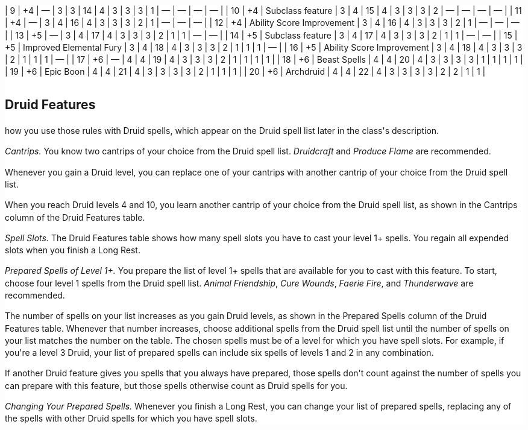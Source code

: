 | 9           | +4    | —                                      | 3     | 3        | 14       | 4                               | 3 | 3 | 3 | 1 | — | — | — | — |
| 10          | +4    | Subclass feature                       | 3     | 4        | 15       | 4                               | 3 | 3 | 3 | 2 | — | — | — | — |
| 11          | +4    | —                                      | 3     | 4        | 16       | 4                               | 3 | 3 | 3 | 2 | 1 | — | — | — |
| 12          | +4    | Ability Score Improvement              | 3     | 4        | 16       | 4                               | 3 | 3 | 3 | 2 | 1 | — | — | — |
| 13          | +5    | —                                      | 3     | 4        | 17       | 4                               | 3 | 3 | 3 | 2 | 1 | 1 | — | — |
| 14          | +5    | Subclass feature                       | 3     | 4        | 17       | 4                               | 3 | 3 | 3 | 2 | 1 | 1 | — | — |
| 15          | +5    | Improved Elemental Fury                | 3     | 4        | 18       | 4                               | 3 | 3 | 3 | 2 | 1 | 1 | 1 | — |
| 16          | +5    | Ability Score Improvement              | 3     | 4        | 18       | 4                               | 3 | 3 | 3 | 2 | 1 | 1 | 1 | — |
| 17          | +6    | —                                      | 4     | 4        | 19       | 4                               | 3 | 3 | 3 | 2 | 1 | 1 | 1 | 1 |
| 18          | +6    | Beast Spells                           | 4     | 4        | 20       | 4                               | 3 | 3 | 3 | 3 | 1 | 1 | 1 | 1 |
| 19          | +6    | Epic Boon                              | 4     | 4        | 21       | 4                               | 3 | 3 | 3 | 3 | 2 | 1 | 1 | 1 |
| 20          | +6    | Archdruid                              | 4     | 4        | 22       | 4                               | 3 | 3 | 3 | 3 | 2 | 2 | 1 | 1 |

## **Druid Features**

how you use those rules with Druid spells, which appear on the Druid spell list later in the class's description.

*Cantrips.* You know two cantrips of your choice from the Druid spell list. *Druidcraft* and *Produce Flame* are recommended.

Whenever you gain a Druid level, you can replace one of your cantrips with another cantrip of your choice from the Druid spell list.

When you reach Druid levels 4 and 10, you learn another cantrip of your choice from the Druid spell list, as shown in the Cantrips column of the Druid Features table.

*Spell Slots.* The Druid Features table shows how many spell slots you have to cast your level 1+ spells. You regain all expended slots when you finish a Long Rest.

*Prepared Spells of Level 1+.* You prepare the list of level 1+ spells that are available for you to cast with this feature. To start, choose four level 1 spells from the Druid spell list. *Animal Friendship*, *Cure Wounds*, *Faerie Fire*, and *Thunderwave* are recommended.

The number of spells on your list increases as you gain Druid levels, as shown in the Prepared Spells column of the Druid Features table. Whenever that number increases, choose additional spells from the Druid spell list until the number of spells on your list matches the number on the table. The chosen spells must be of a level for which you have spell slots. For example, if you're a level 3 Druid, your list of prepared spells can include six spells of levels 1 and 2 in any combination.

If another Druid feature gives you spells that you always have prepared, those spells don't count against the number of spells you can prepare with this feature, but those spells otherwise count as Druid spells for you.

*Changing Your Prepared Spells.* Whenever you finish a Long Rest, you can change your list of prepared spells, replacing any of the spells with other Druid spells for which you have spell slots.
